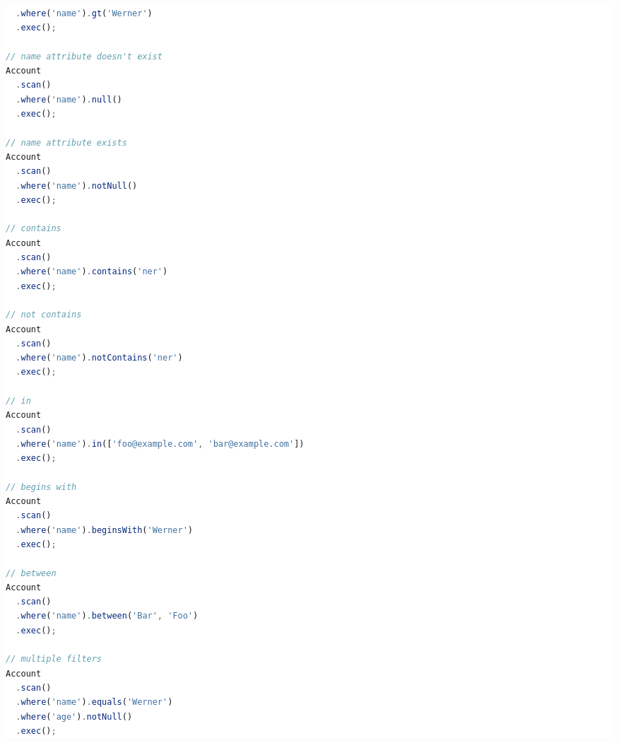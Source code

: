 ```js
  .where('name').gt('Werner')
  .exec();

// name attribute doesn't exist
Account
  .scan()
  .where('name').null()
  .exec();

// name attribute exists
Account
  .scan()
  .where('name').notNull()
  .exec();

// contains
Account
  .scan()
  .where('name').contains('ner')
  .exec();

// not contains
Account
  .scan()
  .where('name').notContains('ner')
  .exec();

// in
Account
  .scan()
  .where('name').in(['foo@example.com', 'bar@example.com'])
  .exec();

// begins with
Account
  .scan()
  .where('name').beginsWith('Werner')
  .exec();

// between
Account
  .scan()
  .where('name').between('Bar', 'Foo')
  .exec();

// multiple filters
Account
  .scan()
  .where('name').equals('Werner')
  .where('age').notNull()
  .exec();
```


[0]: https://github.com/afgallo/dynowrap/tree/main/examples
[1]: https://nodejs.org
[2]: https://aws.amazon.com/sdkfornodejs
[3]: https://docs.aws.amazon.com/amazondynamodb/latest/developerguide/Introduction.html
[4]: https://aws.amazon.com/dynamodb